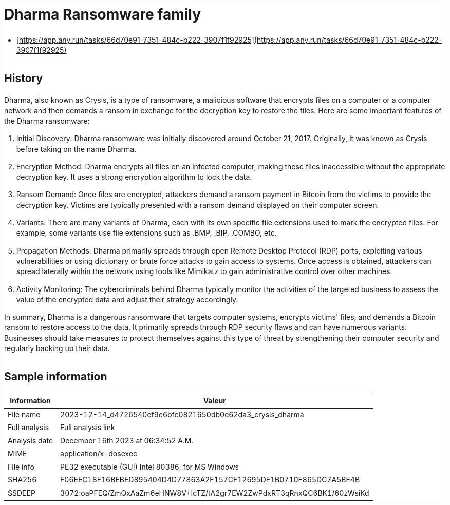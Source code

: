 # Dharma Ransomware family

* [https://app.any.run/tasks/66d70e91-7351-484c-b222-3907f1f92925](https://app.any.run/tasks/66d70e91-7351-484c-b222-3907f1f92925)

## History

Dharma, also known as Crysis, is a type of ransomware, a malicious software that encrypts files on a computer or a computer network and then demands a ransom in exchange for the decryption key to restore the files. Here are some important features of the Dharma ransomware:

1.  Initial Discovery: Dharma ransomware was initially discovered around October 21, 2017. Originally, it was known as Crysis before taking on the name Dharma.
    
2.  Encryption Method: Dharma encrypts all files on an infected computer, making these files inaccessible without the appropriate decryption key. It uses a strong encryption algorithm to lock the data.
    
3.  Ransom Demand: Once files are encrypted, attackers demand a ransom payment in Bitcoin from the victims to provide the decryption key. Victims are typically presented with a ransom demand displayed on their computer screen.
    
4.  Variants: There are many variants of Dharma, each with its own specific file extensions used to mark the encrypted files. For example, some variants use file extensions such as .BMP, .BIP, .COMBO, etc.
    
5.  Propagation Methods: Dharma primarily spreads through open Remote Desktop Protocol (RDP) ports, exploiting various vulnerabilities or using dictionary or brute force attacks to gain access to systems. Once access is obtained, attackers can spread laterally within the network using tools like Mimikatz to gain administrative control over other machines.
    
6.  Activity Monitoring: The cybercriminals behind Dharma typically monitor the activities of the targeted business to assess the value of the encrypted data and adjust their strategy accordingly.
    

In summary, Dharma is a dangerous ransomware that targets computer systems, encrypts victims' files, and demands a Bitcoin ransom to restore access to the data. It primarily spreads through RDP security flaws and can have numerous variants. Businesses should take measures to protect themselves against this type of threat by strengthening their computer security and regularly backing up their data.

## Sample information

| Information                   | Valeur                                                                             |
| ----------------------------- | ----------------------------------------------------------------------------------|
| File name                     | 2023-12-14_d4726540ef9e6bfc0821650db0e62da3_crysis_dharma                       |
| Full analysis                 | [Full analysis link](https://app.any.run/tasks/66d70e91-7351-484c-b222-3907f1f92925) |
| Analysis date                 | December 16th 2023 at 06:34:52 A.M.                                                       |
| MIME                          | application/x-dosexec                                                             |
| File info                     | PE32 executable (GUI) Intel 80386, for MS Windows                                  |
| SHA256                        | F06EEC18F16BEBED895404D4D77863A2F157CF12695DF1B0710F865DC7A5BE4B                    |
| SSDEEP                        | 3072:oaPFEQ/ZmQxAaZm6eHNW8V+IcTZ/tA2gr7EW2ZwPdxRT3qRnxQC6BK1/60zWsiKd            |
